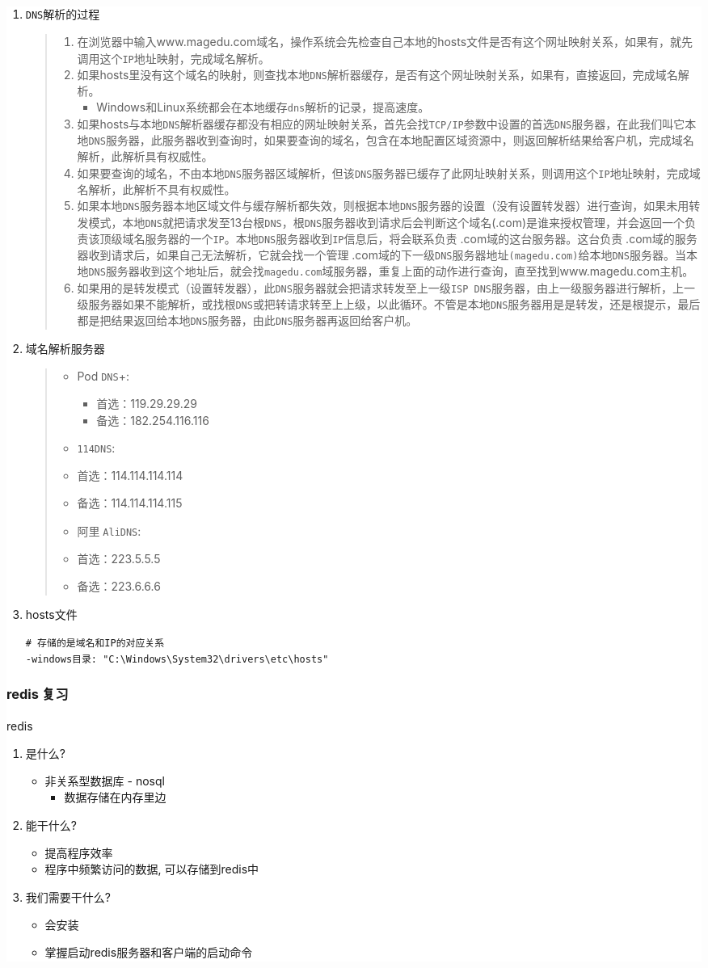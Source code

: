 1. `DNS`解析的过程

    > 1. 在浏览器中输入www.magedu.com域名，操作系统会先检查自己本地的hosts文件是否有这个网址映射关系，如果有，就先调用这个`IP`地址映射，完成域名解析。
    > 2. 如果hosts里没有这个域名的映射，则查找本地`DNS`解析器缓存，是否有这个网址映射关系，如果有，直接返回，完成域名解析。
    >    - Windows和Linux系统都会在本地缓存`dns`解析的记录，提高速度。 
    > 3. 如果hosts与本地`DNS`解析器缓存都没有相应的网址映射关系，首先会找`TCP/IP`参数中设置的首选`DNS`服务器，在此我们叫它本地`DNS`服务器，此服务器收到查询时，如果要查询的域名，包含在本地配置区域资源中，则返回解析结果给客户机，完成域名解析，此解析具有权威性。
    > 4. 如果要查询的域名，不由本地`DNS`服务器区域解析，但该`DNS`服务器已缓存了此网址映射关系，则调用这个`IP`地址映射，完成域名解析，此解析不具有权威性。
    > 5. 如果本地`DNS`服务器本地区域文件与缓存解析都失效，则根据本地`DNS`服务器的设置（没有设置转发器）进行查询，如果未用转发模式，本地`DNS`就把请求发至13台根`DNS`，根`DNS`服务器收到请求后会判断这个域名(.com)是谁来授权管理，并会返回一个负责该顶级域名服务器的一个`IP`。本地`DNS`服务器收到`IP`信息后，将会联系负责 .com域的这台服务器。这台负责 .com域的服务器收到请求后，如果自己无法解析，它就会找一个管理 .com域的下一级`DNS`服务器地址`(magedu.com)`给本地`DNS`服务器。当本地`DNS`服务器收到这个地址后，就会找`magedu.com`域服务器，重复上面的动作进行查询，直至找到www.magedu.com主机。
    > 6. 如果用的是转发模式（设置转发器），此`DNS`服务器就会把请求转发至上一级`ISP DNS`服务器，由上一级服务器进行解析，上一级服务器如果不能解析，或找根`DNS`或把转请求转至上上级，以此循环。不管是本地`DNS`服务器用是是转发，还是根提示，最后都是把结果返回给本地`DNS`服务器，由此`DNS`服务器再返回给客户机。

2. 域名解析服务器

   > - Pod `DNS`+:
   >   - 首选：119.29.29.29
   >   - 备选：182.254.116.116 
   >
   > - `114DNS`:
   >  - 首选：114.114.114.114
   >   - 备选：114.114.114.115
   >   
   >- 阿里 `AliDNS`:
   > 
   >  - 首选：223.5.5.5
   > 
   >  - 备选：223.6.6.6
   
3. hosts文件

   ```shell
   # 存储的是域名和IP的对应关系
   -windows目录: "C:\Windows\System32\drivers\etc\hosts"
   ```

### redis 复习

   redis

   1. 是什么?

      - 非关系型数据库 - nosql
        - 数据存储在内存里边

   2. 能干什么?

      - 提高程序效率
      - 程序中频繁访问的数据, 可以存储到redis中

   3. 我们需要干什么?

      - 会安装

      - 掌握启动redis服务器和客户端的启动命令
